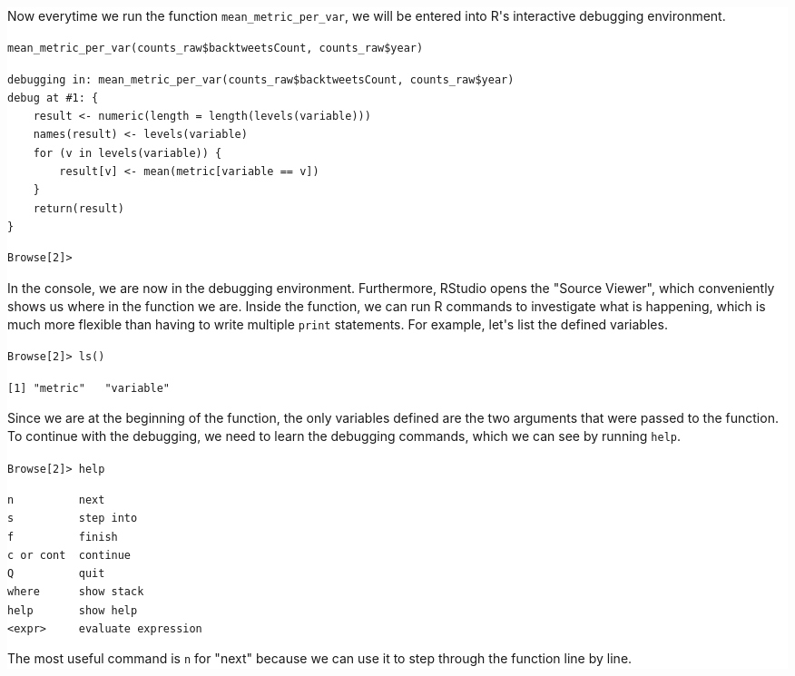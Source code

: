 Now everytime we run the function `mean_metric_per_var`, we will be entered into R's interactive debugging environment.


~~~{.r}
mean_metric_per_var(counts_raw$backtweetsCount, counts_raw$year)
~~~
~~~ {.output}
debugging in: mean_metric_per_var(counts_raw$backtweetsCount, counts_raw$year)
debug at #1: {
    result <- numeric(length = length(levels(variable)))
    names(result) <- levels(variable)
    for (v in levels(variable)) {
        result[v] <- mean(metric[variable == v])
    }
    return(result)
}
~~~
~~~ {.r}
Browse[2]> 
~~~

In the console, we are now in the debugging environment.
Furthermore, RStudio opens the "Source Viewer", which conveniently shows us where in the function we are.
Inside the function, we can run R commands to investigate what is happening, which is much more flexible than having to write multiple `print` statements.
For example, let's list the defined variables.

~~~ {.r}
Browse[2]> ls()
~~~
~~~ {.output}
[1] "metric"   "variable"
~~~

Since we are at the beginning of the function, the only variables defined are the two arguments that were passed to the function.
To continue with the debugging, we need to learn the debugging commands,
which we can see by running `help`.

~~~ {.r}
Browse[2]> help
~~~
~~~ {.output}
n          next
s          step into
f          finish
c or cont  continue
Q          quit
where      show stack
help       show help
<expr>     evaluate expression
~~~

The most useful command is `n` for "next" because we can use it to step through the function line by line.
